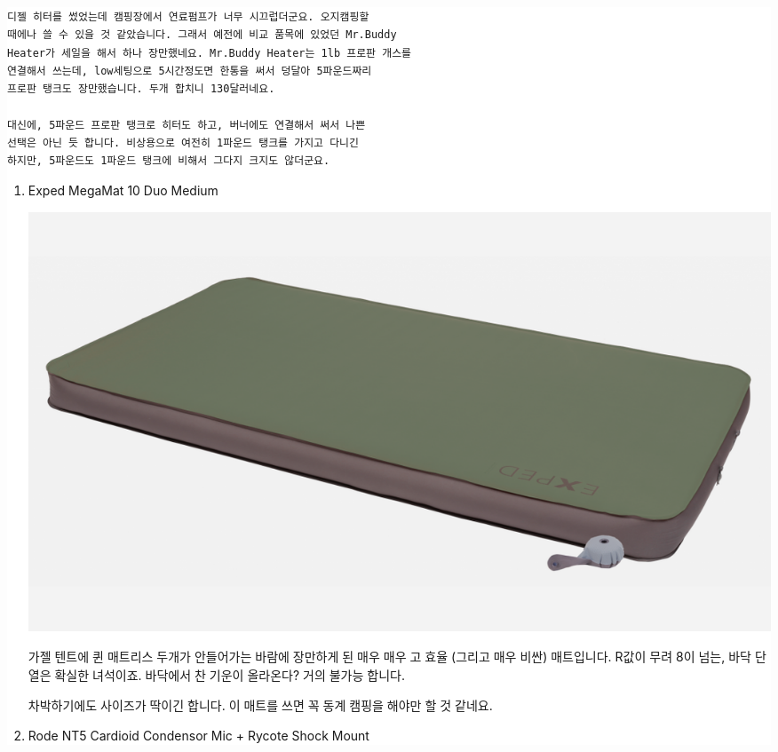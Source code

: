     디젤 히터를 썼었는데 캠핑장에서 연료펌프가 너무 시끄럽더군요. 오지캠핑할
    때에나 쓸 수 있을 것 같았습니다. 그래서 예전에 비교 품목에 있었던 Mr.Buddy
    Heater가 세일을 해서 하나 장만했네요. Mr.Buddy Heater는 1lb 프로판 개스를
    연결해서 쓰는데, low세팅으로 5시간정도면 한통을 써서 덩달아 5파운드짜리
    프로판 탱크도 장만했습니다. 두개 합치니 130달러네요.

    대신에, 5파운드 프로판 탱크로 히터도 하고, 버너에도 연결해서 써서 나쁜
    선택은 아닌 듯 합니다. 비상용으로 여전히 1파운드 탱크를 가지고 다니긴
    하지만, 5파운드도 1파운드 탱크에 비해서 그다지 크지도 않더군요.

1.  Exped MegaMat 10 Duo Medium

    ![](/media/blog/2021-stuff/exped_megamat10.png)

    가젤 텐트에 퀸 매트리스 두개가 안들어가는 바람에 장만하게 된 매우 매우 고
    효율 (그리고 매우 비싼) 매트입니다. R값이 무려 8이 넘는, 바닥 단열은 확실한
    녀석이죠. 바닥에서 찬 기운이 올라온다? 거의 불가능 합니다.

    차박하기에도 사이즈가 딱이긴 합니다. 이 매트를 쓰면 꼭 동계 캠핑을 해야만 할
    것 같네요.

1.  Rode NT5 Cardioid Condensor Mic + Rycote Shock Mount
